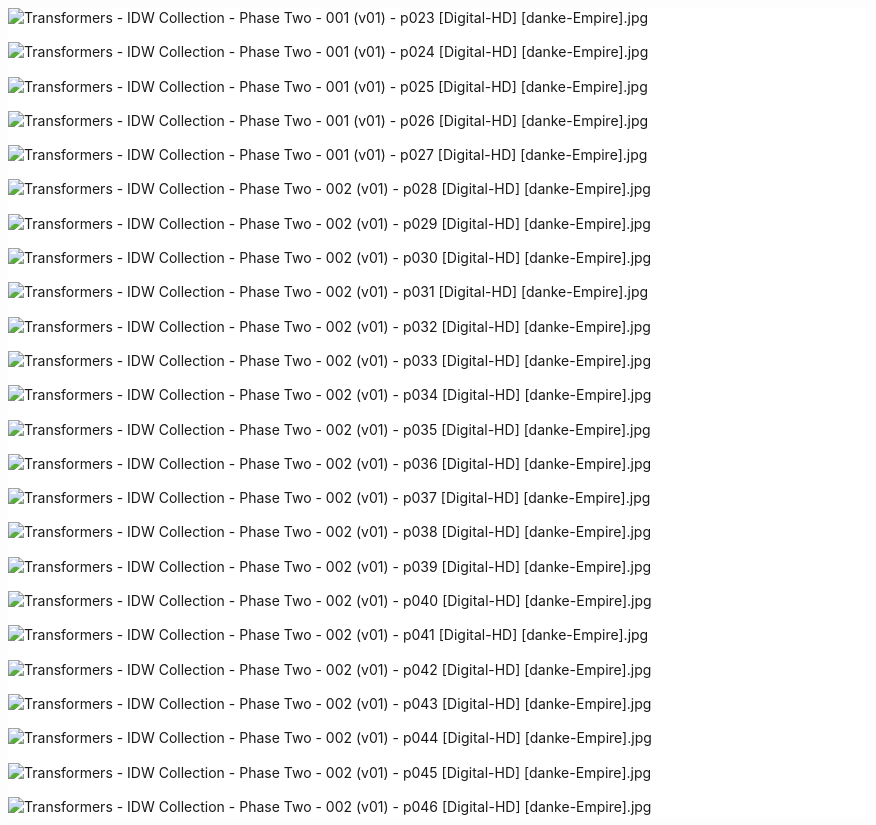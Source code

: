 ![Transformers - IDW Collection - Phase Two - 001 (v01) - p023 [Digital-HD] [danke-Empire].jpg](https://wx1.sinaimg.cn/large/6a9fdecagy1fmlowmbf3uj21j82cwx6q.jpg)

![Transformers - IDW Collection - Phase Two - 001 (v01) - p024 [Digital-HD] [danke-Empire].jpg](https://wx1.sinaimg.cn/large/6a9fdecagy1fmlowr1o3lj21j82cwqv6.jpg)

![Transformers - IDW Collection - Phase Two - 001 (v01) - p025 [Digital-HD] [danke-Empire].jpg](https://wx1.sinaimg.cn/large/6a9fdecagy1fmlowxz88jj21j82cwqv6.jpg)

![Transformers - IDW Collection - Phase Two - 001 (v01) - p026 [Digital-HD] [danke-Empire].jpg](https://wx1.sinaimg.cn/large/6a9fdecagy1fmlox3ywmnj21j82cwhdu.jpg)

![Transformers - IDW Collection - Phase Two - 001 (v01) - p027 [Digital-HD] [danke-Empire].jpg](https://wx1.sinaimg.cn/large/6a9fdecagy1fmloxavbjkj21j82cwu0y.jpg)

![Transformers - IDW Collection - Phase Two - 002 (v01) - p028 [Digital-HD] [danke-Empire].jpg](https://wx1.sinaimg.cn/large/6a9fdecagy1fmloxhl897j21j82cwqv6.jpg)

![Transformers - IDW Collection - Phase Two - 002 (v01) - p029 [Digital-HD] [danke-Empire].jpg](https://wx1.sinaimg.cn/large/6a9fdecagy1fmloxoc80aj21j82cw1kz.jpg)

![Transformers - IDW Collection - Phase Two - 002 (v01) - p030 [Digital-HD] [danke-Empire].jpg](https://wx1.sinaimg.cn/large/6a9fdecagy1fmloxw39bwj21j82cwhdv.jpg)

![Transformers - IDW Collection - Phase Two - 002 (v01) - p031 [Digital-HD] [danke-Empire].jpg](https://wx1.sinaimg.cn/large/6a9fdecagy1fmloy313h9j21j82cw1kz.jpg)

![Transformers - IDW Collection - Phase Two - 002 (v01) - p032 [Digital-HD] [danke-Empire].jpg](https://wx1.sinaimg.cn/large/6a9fdecagy1fmloy9hj9sj21j82cwqv6.jpg)

![Transformers - IDW Collection - Phase Two - 002 (v01) - p033 [Digital-HD] [danke-Empire].jpg](https://wx1.sinaimg.cn/large/6a9fdecagy1fmloyevg5tj21j82cwx6q.jpg)

![Transformers - IDW Collection - Phase Two - 002 (v01) - p034 [Digital-HD] [danke-Empire].jpg](https://wx1.sinaimg.cn/large/6a9fdecagy1fmloyjsynyj21j82cwnpe.jpg)

![Transformers - IDW Collection - Phase Two - 002 (v01) - p035 [Digital-HD] [danke-Empire].jpg](https://wx1.sinaimg.cn/large/6a9fdecagy1fmloyo0ydpj21j82cwe82.jpg)

![Transformers - IDW Collection - Phase Two - 002 (v01) - p036 [Digital-HD] [danke-Empire].jpg](https://wx1.sinaimg.cn/large/6a9fdecagy1fmloysw4guj21j82cwu0y.jpg)

![Transformers - IDW Collection - Phase Two - 002 (v01) - p037 [Digital-HD] [danke-Empire].jpg](https://wx1.sinaimg.cn/large/6a9fdecagy1fmloyzcrtyj21j82cwkjm.jpg)

![Transformers - IDW Collection - Phase Two - 002 (v01) - p038 [Digital-HD] [danke-Empire].jpg](https://wx1.sinaimg.cn/large/6a9fdecagy1fmloz6zcooj21j82cwx6q.jpg)

![Transformers - IDW Collection - Phase Two - 002 (v01) - p039 [Digital-HD] [danke-Empire].jpg](https://wx1.sinaimg.cn/large/6a9fdecagy1fmlozcsa9oj21j82cw1kz.jpg)

![Transformers - IDW Collection - Phase Two - 002 (v01) - p040 [Digital-HD] [danke-Empire].jpg](https://wx1.sinaimg.cn/large/6a9fdecagy1fmlozj0344j21j82cwhdu.jpg)

![Transformers - IDW Collection - Phase Two - 002 (v01) - p041 [Digital-HD] [danke-Empire].jpg](https://wx1.sinaimg.cn/large/6a9fdecagy1fmlozq8bprj21j82cwx6q.jpg)

![Transformers - IDW Collection - Phase Two - 002 (v01) - p042 [Digital-HD] [danke-Empire].jpg](https://wx1.sinaimg.cn/large/6a9fdecagy1fmlozxl727j21j82cw1kz.jpg)

![Transformers - IDW Collection - Phase Two - 002 (v01) - p043 [Digital-HD] [danke-Empire].jpg](https://wx1.sinaimg.cn/large/6a9fdecagy1fmlp03u794j21j82cwkjm.jpg)

![Transformers - IDW Collection - Phase Two - 002 (v01) - p044 [Digital-HD] [danke-Empire].jpg](https://wx1.sinaimg.cn/large/6a9fdecagy1fmlp0a32juj21j82cwhdu.jpg)

![Transformers - IDW Collection - Phase Two - 002 (v01) - p045 [Digital-HD] [danke-Empire].jpg](https://wx1.sinaimg.cn/large/6a9fdecagy1fmlp0hg8moj21j82cwb2b.jpg)

![Transformers - IDW Collection - Phase Two - 002 (v01) - p046 [Digital-HD] [danke-Empire].jpg](https://wx1.sinaimg.cn/large/6a9fdecagy1fmlp0nvqljj21j82cw4qr.jpg)
